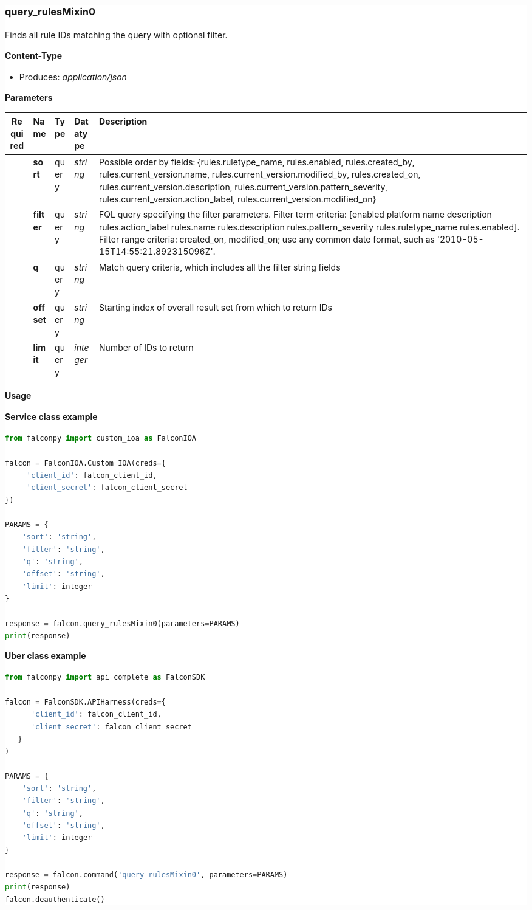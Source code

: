 ### query\_rulesMixin0

Finds all rule IDs matching the query with optional filter.

**Content-Type**

* Produces: _application/json_

**Parameters**

| Required | Name | Type | Datatype | Description |
| :---: | :--- | :--- | :--- | :--- |
|  | **sort** | query | _string_ | Possible order by fields: {rules.ruletype\_name, rules.enabled, rules.created\_by, rules.current\_version.name, rules.current\_version.modified\_by, rules.created\_on, rules.current\_version.description, rules.current\_version.pattern\_severity, rules.current\_version.action\_label, rules.current\_version.modified\_on} |
|  | **filter** | query | _string_ | FQL query specifying the filter parameters. Filter term criteria: \[enabled platform name description rules.action\_label rules.name rules.description rules.pattern\_severity rules.ruletype\_name rules.enabled\]. Filter range criteria: created\_on, modified\_on; use any common date format, such as '2010-05-15T14:55:21.892315096Z'. |
|  | **q** | query | _string_ | Match query criteria, which includes all the filter string fields |
|  | **offset** | query | _string_ | Starting index of overall result set from which to return IDs |
|  | **limit** | query | _integer_ | Number of IDs to return |

**Usage**

**Service class example**

```python
from falconpy import custom_ioa as FalconIOA

falcon = FalconIOA.Custom_IOA(creds={
     'client_id': falcon_client_id,
     'client_secret': falcon_client_secret
})

PARAMS = {
    'sort': 'string',
    'filter': 'string',
    'q': 'string',
    'offset': 'string',
    'limit': integer
}

response = falcon.query_rulesMixin0(parameters=PARAMS)
print(response)
```

**Uber class example**

```python
from falconpy import api_complete as FalconSDK

falcon = FalconSDK.APIHarness(creds={
      'client_id': falcon_client_id,
      'client_secret': falcon_client_secret
   }
)

PARAMS = {
    'sort': 'string',
    'filter': 'string',
    'q': 'string',
    'offset': 'string',
    'limit': integer
}

response = falcon.command('query-rulesMixin0', parameters=PARAMS)
print(response)
falcon.deauthenticate()
```